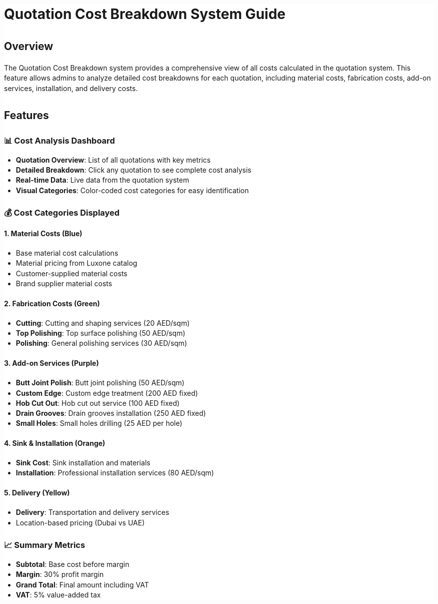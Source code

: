 # Quotation Cost Breakdown System Guide

## Overview

The Quotation Cost Breakdown system provides a comprehensive view of all costs calculated in the quotation system. This feature allows admins to analyze detailed cost breakdowns for each quotation, including material costs, fabrication costs, add-on services, installation, and delivery costs.

## Features

### 📊 **Cost Analysis Dashboard**
- **Quotation Overview**: List of all quotations with key metrics
- **Detailed Breakdown**: Click any quotation to see complete cost analysis
- **Real-time Data**: Live data from the quotation system
- **Visual Categories**: Color-coded cost categories for easy identification

### 💰 **Cost Categories Displayed**

#### 1. **Material Costs** (Blue)
- Base material cost calculations
- Material pricing from Luxone catalog
- Customer-supplied material costs
- Brand supplier material costs

#### 2. **Fabrication Costs** (Green)
- **Cutting**: Cutting and shaping services (20 AED/sqm)
- **Top Polishing**: Top surface polishing (50 AED/sqm)
- **Polishing**: General polishing services (30 AED/sqm)

#### 3. **Add-on Services** (Purple)
- **Butt Joint Polish**: Butt joint polishing (50 AED/sqm)
- **Custom Edge**: Custom edge treatment (200 AED fixed)
- **Hob Cut Out**: Hob cut out service (100 AED fixed)
- **Drain Grooves**: Drain grooves installation (250 AED fixed)
- **Small Holes**: Small holes drilling (25 AED per hole)

#### 4. **Sink & Installation** (Orange)
- **Sink Cost**: Sink installation and materials
- **Installation**: Professional installation services (80 AED/sqm)

#### 5. **Delivery** (Yellow)
- **Delivery**: Transportation and delivery services
- Location-based pricing (Dubai vs UAE)

### 📈 **Summary Metrics**
- **Subtotal**: Base cost before margin
- **Margin**: 30% profit margin
- **Grand Total**: Final amount including VAT
- **VAT**: 5% value-added tax
